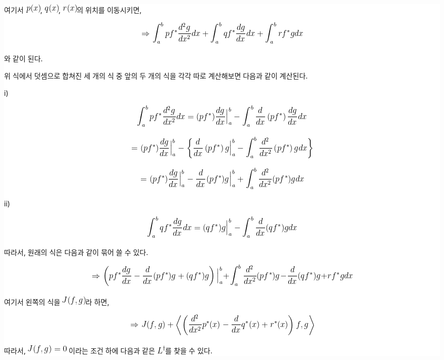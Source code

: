 여기서 <img src = "https://raw.githubusercontent.com/angeloyeo/angeloyeo.github.io/master/equations/2021-05-31-linear_operator_and_function_space/eq109.png">, <img src = "https://raw.githubusercontent.com/angeloyeo/angeloyeo.github.io/master/equations/2021-05-31-linear_operator_and_function_space/eq110.png">, <img src = "https://raw.githubusercontent.com/angeloyeo/angeloyeo.github.io/master/equations/2021-05-31-linear_operator_and_function_space/eq111.png">의 위치를 이동시키면,

<p align = "center"> <img src = "https://raw.githubusercontent.com/angeloyeo/angeloyeo.github.io/master/equations/2021-05-31-linear_operator_and_function_space/eq112.png"> </p>

와 같이 된다.

위 식에서 덧셈으로 합쳐진 세 개의 식 중 앞의 두 개의 식을 각각 따로 계산해보면 다음과 같이 계산된다.

i) 

<p align = "center"> <img src = "https://raw.githubusercontent.com/angeloyeo/angeloyeo.github.io/master/equations/2021-05-31-linear_operator_and_function_space/eq113.png"> </p>

<p align = "center"> <img src = "https://raw.githubusercontent.com/angeloyeo/angeloyeo.github.io/master/equations/2021-05-31-linear_operator_and_function_space/eq114.png"> </p>

<p align = "center"> <img src = "https://raw.githubusercontent.com/angeloyeo/angeloyeo.github.io/master/equations/2021-05-31-linear_operator_and_function_space/eq115.png"> </p>

ii)

<p align = "center"> <img src = "https://raw.githubusercontent.com/angeloyeo/angeloyeo.github.io/master/equations/2021-05-31-linear_operator_and_function_space/eq116.png"> </p>

따라서, 원래의 식은 다음과 같이 묶어 쓸 수 있다.

<p align = "center"> <img src = "https://raw.githubusercontent.com/angeloyeo/angeloyeo.github.io/master/equations/2021-05-31-linear_operator_and_function_space/eq117.png"> </p>

여기서 왼쪽의 식을 <img src = "https://raw.githubusercontent.com/angeloyeo/angeloyeo.github.io/master/equations/2021-05-31-linear_operator_and_function_space/eq118.png">라 하면,

<p align = "center"> <img src = "https://raw.githubusercontent.com/angeloyeo/angeloyeo.github.io/master/equations/2021-05-31-linear_operator_and_function_space/eq119.png"> </p>

따라서, <img src = "https://raw.githubusercontent.com/angeloyeo/angeloyeo.github.io/master/equations/2021-05-31-linear_operator_and_function_space/eq120.png"> 이라는 조건 하에 다음과 같은 <img src = "https://raw.githubusercontent.com/angeloyeo/angeloyeo.github.io/master/equations/2021-05-31-linear_operator_and_function_space/eq121.png">를 찾을 수 있다.

